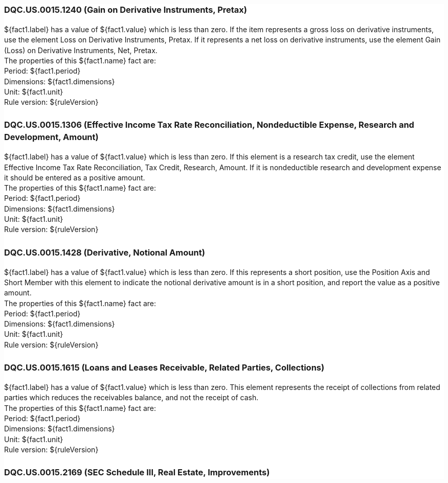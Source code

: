 ### DQC.US.0015.1240 (Gain on Derivative Instruments, Pretax)

${fact1.label} has a value of ${fact1.value} which is less than zero. If the item represents a gross loss on derivative instruments, use the element Loss on Derivative Instruments, Pretax. If it represents a net loss on derivative instruments, use the element Gain (Loss) on Derivative Instruments, Net, Pretax.   
The properties of this ${fact1.name} fact are:   
Period: ${fact1.period}  
Dimensions: ${fact1.dimensions}   
Unit: ${fact1.unit}  
Rule version: ${ruleVersion}

### DQC.US.0015.1306 (Effective Income Tax Rate Reconciliation, Nondeductible Expense, Research and Development, Amount)

${fact1.label} has a value of ${fact1.value} which is less than zero. If this element is a research tax credit, use the element Effective Income Tax Rate Reconciliation, Tax Credit, Research, Amount. If it is nondeductible research and development expense it should be entered as a positive amount.    
The properties of this ${fact1.name} fact are:   
Period: ${fact1.period}  
Dimensions: ${fact1.dimensions}   
Unit: ${fact1.unit}  
Rule version: ${ruleVersion}

### DQC.US.0015.1428 (Derivative, Notional Amount)

${fact1.label} has a value of ${fact1.value} which is less than zero. If this represents a short position, use the Position Axis and Short Member with this element to indicate the notional derivative amount is in a short position, and report the value as a positive amount.    
The properties of this ${fact1.name} fact are:   
Period: ${fact1.period}  
Dimensions: ${fact1.dimensions}   
Unit: ${fact1.unit}  
Rule version: ${ruleVersion}

### DQC.US.0015.1615 (Loans and Leases Receivable, Related Parties, Collections)

${fact1.label} has a value of ${fact1.value} which is less than zero. This element represents the receipt of collections from related parties which reduces the receivables balance, and not the receipt of cash.    
The properties of this ${fact1.name} fact are:   
Period: ${fact1.period}  
Dimensions: ${fact1.dimensions}   
Unit: ${fact1.unit}  
Rule version: ${ruleVersion}

### DQC.US.0015.2169 (SEC Schedule III, Real Estate, Improvements)
